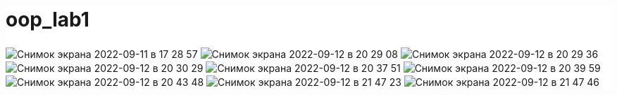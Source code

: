 # oop_lab1
<img width="569" alt="Снимок экрана 2022-09-11 в 17 28 57" src="https://user-images.githubusercontent.com/99764599/189910999-1b60ce2f-6594-4d9c-8d95-a9dc4612a51d.png">
<img width="970" alt="Снимок экрана 2022-09-12 в 20 29 08" src="https://user-images.githubusercontent.com/99764599/189911009-95010070-09f0-47b5-96e1-164e3f16d095.png">
<img width="978" alt="Снимок экрана 2022-09-12 в 20 29 36" src="https://user-images.githubusercontent.com/99764599/189911017-40685970-bc9f-4852-8347-1121957cc9a2.png">
<img width="347" alt="Снимок экрана 2022-09-12 в 20 30 29" src="https://user-images.githubusercontent.com/99764599/189911029-3f3431ef-324b-4417-80fd-622774d2b27b.png">
<img width="535" alt="Снимок экрана 2022-09-12 в 20 37 51" src="https://user-images.githubusercontent.com/99764599/189911031-a5032903-3dd1-4c91-8c77-829bb45a5baa.png">
<img width="881" alt="Снимок экрана 2022-09-12 в 20 39 59" src="https://user-images.githubusercontent.com/99764599/189911033-d8095795-2bcd-40b3-9ccb-8e575f7154e0.png">
<img width="703" alt="Снимок экрана 2022-09-12 в 20 43 48" src="https://user-images.githubusercontent.com/99764599/189911037-69e5fb58-a6f0-43cc-bb47-d45f4cf617ed.png">
<img width="1190" alt="Снимок экрана 2022-09-12 в 21 47 23" src="https://user-images.githubusercontent.com/99764599/189911039-8e66f8a6-332d-4657-a128-cf4b8f7fadf0.png">
<img width="786" alt="Снимок экрана 2022-09-12 в 21 47 46" src="https://user-images.githubusercontent.com/99764599/189911045-5263ce1a-bc29-468a-80e0-993eec5e0c9b.png">
